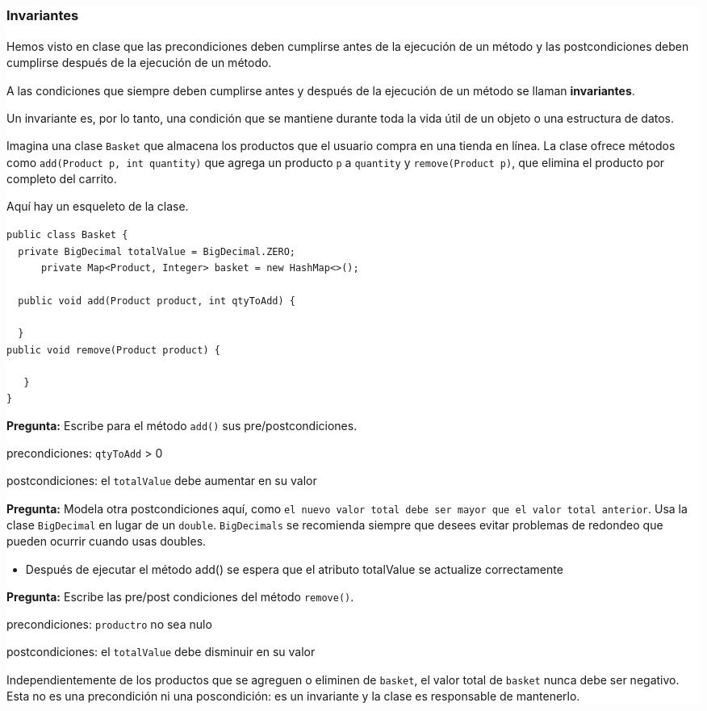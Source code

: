 ### Invariantes 

Hemos visto en clase  que las precondiciones deben cumplirse antes de la ejecución de un método y las postcondiciones deben cumplirse después de la ejecución de un método. 

A las condiciones que siempre deben cumplirse antes y después de la ejecución de un método se llaman **invariantes**. 

Un invariante es, por lo tanto, una condición que se mantiene durante toda la vida útil de un objeto o una estructura de datos. 

Imagina una clase `Basket` que almacena los productos que el usuario compra en una tienda en línea. La clase ofrece métodos como  `add(Product p, int quantity)` que agrega un producto `p` a `quantity` y `remove(Product p)`, que elimina el producto por completo del carrito. 

Aquí hay un esqueleto de la clase.

```
public class Basket {
  private BigDecimal totalValue = BigDecimal.ZERO;
      private Map<Product, Integer> basket = new HashMap<>();
 
  public void add(Product product, int qtyToAdd) {

  }
public void remove(Product product) {

   }
}

``` 

**Pregunta:** Escribe para el método `add()` sus pre/postcondiciones.    

precondiciones: `qtyToAdd` > 0

postcondiciones: el `totalValue` debe aumentar en su valor

**Pregunta:** Modela otra postcondiciones aquí, como `el nuevo valor total debe ser mayor que el valor total anterior`. Usa  la clase `BigDecimal` en lugar de un `double`. 
`BigDecimals` se recomienda siempre que desees evitar problemas de redondeo que pueden ocurrir cuando usas doubles. 

- Después de ejecutar el método add() se espera que el atributo totalValue se actualize correctamente


**Pregunta:** Escribe las pre/post condiciones del método `remove()`.

precondiciones: `productro` no sea nulo

postcondiciones: el `totalValue` debe disminuir en su valor

Independientemente de los productos que se agreguen o eliminen de `basket`, el valor total de `basket` nunca debe ser negativo. 
Esta no es una precondición ni una poscondición: es un invariante y la clase es responsable de mantenerlo. 
